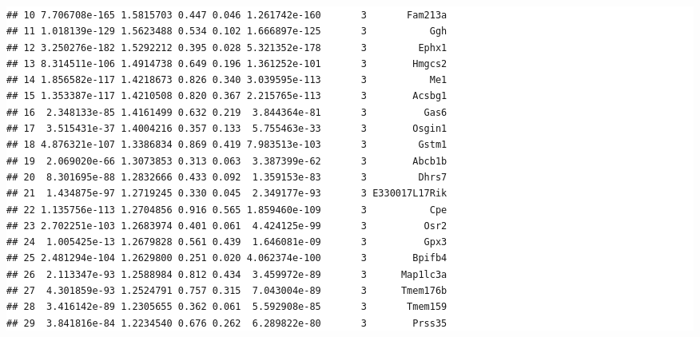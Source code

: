     ## 10 7.706708e-165 1.5815703 0.447 0.046 1.261742e-160       3       Fam213a
    ## 11 1.018139e-129 1.5623488 0.534 0.102 1.666897e-125       3           Ggh
    ## 12 3.250276e-182 1.5292212 0.395 0.028 5.321352e-178       3         Ephx1
    ## 13 8.314511e-106 1.4914738 0.649 0.196 1.361252e-101       3        Hmgcs2
    ## 14 1.856582e-117 1.4218673 0.826 0.340 3.039595e-113       3           Me1
    ## 15 1.353387e-117 1.4210508 0.820 0.367 2.215765e-113       3        Acsbg1
    ## 16  2.348133e-85 1.4161499 0.632 0.219  3.844364e-81       3          Gas6
    ## 17  3.515431e-37 1.4004216 0.357 0.133  5.755463e-33       3        Osgin1
    ## 18 4.876321e-107 1.3386834 0.869 0.419 7.983513e-103       3         Gstm1
    ## 19  2.069020e-66 1.3073853 0.313 0.063  3.387399e-62       3        Abcb1b
    ## 20  8.301695e-88 1.2832666 0.433 0.092  1.359153e-83       3         Dhrs7
    ## 21  1.434875e-97 1.2719245 0.330 0.045  2.349177e-93       3 E330017L17Rik
    ## 22 1.135756e-113 1.2704856 0.916 0.565 1.859460e-109       3           Cpe
    ## 23 2.702251e-103 1.2683974 0.401 0.061  4.424125e-99       3          Osr2
    ## 24  1.005425e-13 1.2679828 0.561 0.439  1.646081e-09       3          Gpx3
    ## 25 2.481294e-104 1.2629800 0.251 0.020 4.062374e-100       3        Bpifb4
    ## 26  2.113347e-93 1.2588984 0.812 0.434  3.459972e-89       3      Map1lc3a
    ## 27  4.301859e-93 1.2524791 0.757 0.315  7.043004e-89       3      Tmem176b
    ## 28  3.416142e-89 1.2305655 0.362 0.061  5.592908e-85       3       Tmem159
    ## 29  3.841816e-84 1.2234540 0.676 0.262  6.289822e-80       3        Prss35